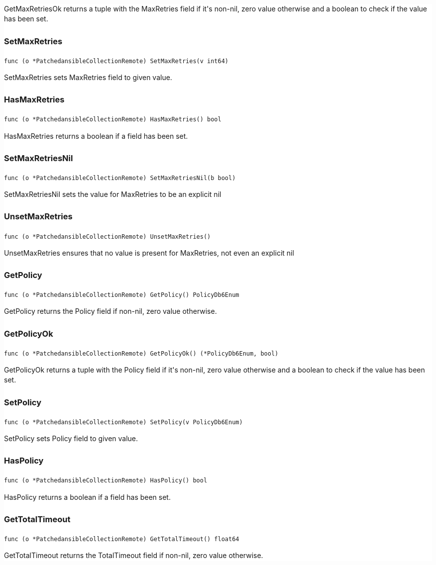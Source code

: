 GetMaxRetriesOk returns a tuple with the MaxRetries field if it's non-nil, zero value otherwise
and a boolean to check if the value has been set.

### SetMaxRetries

`func (o *PatchedansibleCollectionRemote) SetMaxRetries(v int64)`

SetMaxRetries sets MaxRetries field to given value.

### HasMaxRetries

`func (o *PatchedansibleCollectionRemote) HasMaxRetries() bool`

HasMaxRetries returns a boolean if a field has been set.

### SetMaxRetriesNil

`func (o *PatchedansibleCollectionRemote) SetMaxRetriesNil(b bool)`

 SetMaxRetriesNil sets the value for MaxRetries to be an explicit nil

### UnsetMaxRetries
`func (o *PatchedansibleCollectionRemote) UnsetMaxRetries()`

UnsetMaxRetries ensures that no value is present for MaxRetries, not even an explicit nil
### GetPolicy

`func (o *PatchedansibleCollectionRemote) GetPolicy() PolicyDb6Enum`

GetPolicy returns the Policy field if non-nil, zero value otherwise.

### GetPolicyOk

`func (o *PatchedansibleCollectionRemote) GetPolicyOk() (*PolicyDb6Enum, bool)`

GetPolicyOk returns a tuple with the Policy field if it's non-nil, zero value otherwise
and a boolean to check if the value has been set.

### SetPolicy

`func (o *PatchedansibleCollectionRemote) SetPolicy(v PolicyDb6Enum)`

SetPolicy sets Policy field to given value.

### HasPolicy

`func (o *PatchedansibleCollectionRemote) HasPolicy() bool`

HasPolicy returns a boolean if a field has been set.

### GetTotalTimeout

`func (o *PatchedansibleCollectionRemote) GetTotalTimeout() float64`

GetTotalTimeout returns the TotalTimeout field if non-nil, zero value otherwise.
